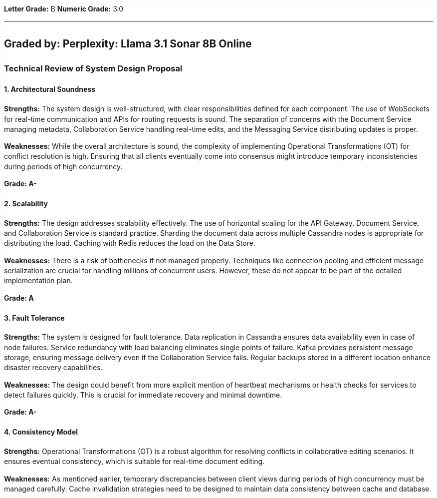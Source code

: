 **Letter Grade:** B
**Numeric Grade:** 3.0

---

## Graded by: Perplexity: Llama 3.1 Sonar 8B Online

### Technical Review of System Design Proposal

#### 1. Architectural Soundness
**Strengths:** The system design is well-structured, with clear responsibilities defined for each component. The use of WebSockets for real-time communication and APIs for routing requests is sound. The separation of concerns with the Document Service managing metadata, Collaboration Service handling real-time edits, and the Messaging Service distributing updates is proper.

**Weaknesses:** While the overall architecture is sound, the complexity of implementing Operational Transformations (OT) for conflict resolution is high. Ensuring that all clients eventually come into consensus might introduce temporary inconsistencies during periods of high concurrency.

**Grade: A-**

#### 2. Scalability
**Strengths:** The design addresses scalability effectively. The use of horizontal scaling for the API Gateway, Document Service, and Collaboration Service is standard practice. Sharding the document data across multiple Cassandra nodes is appropriate for distributing the load. Caching with Redis reduces the load on the Data Store.

**Weaknesses:** There is a risk of bottlenecks if not managed properly. Techniques like connection pooling and efficient message serialization are crucial for handling millions of concurrent users. However, these do not appear to be part of the detailed implementation plan.

**Grade: A**

#### 3. Fault Tolerance
**Strengths:** The system is designed for fault tolerance. Data replication in Cassandra ensures data availability even in case of node failures. Service redundancy with load balancing eliminates single points of failure. Kafka provides persistent message storage, ensuring message delivery even if the Collaboration Service fails. Regular backups stored in a different location enhance disaster recovery capabilities.

**Weaknesses:** The design could benefit from more explicit mention of heartbeat mechanisms or health checks for services to detect failures quickly. This is crucial for immediate recovery and minimal downtime.

**Grade: A-**

#### 4. Consistency Model
**Strengths:** Operational Transformations (OT) is a robust algorithm for resolving conflicts in collaborative editing scenarios. It ensures eventual consistency, which is suitable for real-time document editing.

**Weaknesses:** As mentioned earlier, temporary discrepancies between client views during periods of high concurrency must be managed carefully. Cache invalidation strategies need to be designed to maintain data consistency between cache and database.
